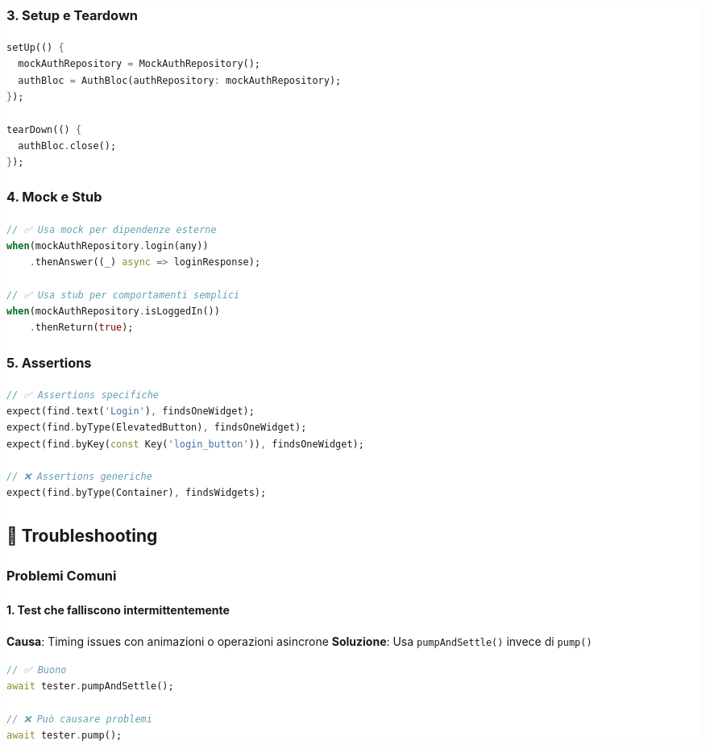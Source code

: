 ### 3. **Setup e Teardown**

```dart
setUp(() {
  mockAuthRepository = MockAuthRepository();
  authBloc = AuthBloc(authRepository: mockAuthRepository);
});

tearDown(() {
  authBloc.close();
});
```

### 4. **Mock e Stub**

```dart
// ✅ Usa mock per dipendenze esterne
when(mockAuthRepository.login(any))
    .thenAnswer((_) async => loginResponse);

// ✅ Usa stub per comportamenti semplici
when(mockAuthRepository.isLoggedIn())
    .thenReturn(true);
```

### 5. **Assertions**

```dart
// ✅ Assertions specifiche
expect(find.text('Login'), findsOneWidget);
expect(find.byType(ElevatedButton), findsOneWidget);
expect(find.byKey(const Key('login_button')), findsOneWidget);

// ❌ Assertions generiche
expect(find.byType(Container), findsWidgets);
```

## 🔧 Troubleshooting

### Problemi Comuni

#### 1. **Test che falliscono intermittentemente**

**Causa**: Timing issues con animazioni o operazioni asincrone
**Soluzione**: Usa `pumpAndSettle()` invece di `pump()`

```dart
// ✅ Buono
await tester.pumpAndSettle();

// ❌ Può causare problemi
await tester.pump();
```
